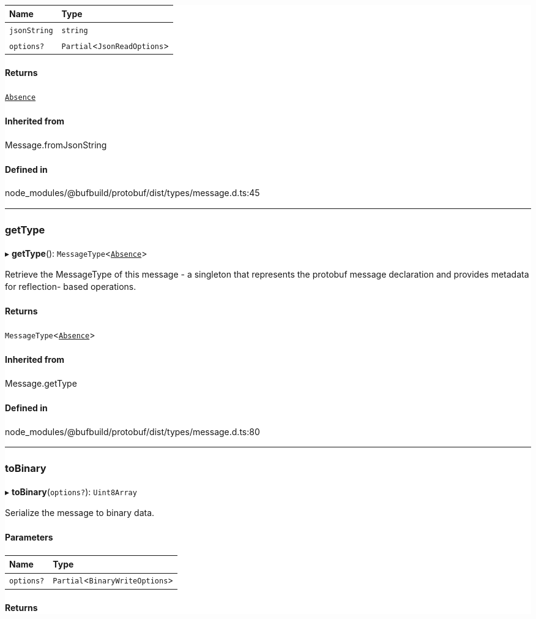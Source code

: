 | Name | Type |
| :------ | :------ |
| `jsonString` | `string` |
| `options?` | `Partial`<`JsonReadOptions`\> |

#### Returns

[`Absence`](Absence.md)

#### Inherited from

Message.fromJsonString

#### Defined in

node_modules/@bufbuild/protobuf/dist/types/message.d.ts:45

___

### getType

▸ **getType**(): `MessageType`<[`Absence`](Absence.md)\>

Retrieve the MessageType of this message - a singleton that represents
the protobuf message declaration and provides metadata for reflection-
based operations.

#### Returns

`MessageType`<[`Absence`](Absence.md)\>

#### Inherited from

Message.getType

#### Defined in

node_modules/@bufbuild/protobuf/dist/types/message.d.ts:80

___

### toBinary

▸ **toBinary**(`options?`): `Uint8Array`

Serialize the message to binary data.

#### Parameters

| Name | Type |
| :------ | :------ |
| `options?` | `Partial`<`BinaryWriteOptions`\> |

#### Returns
